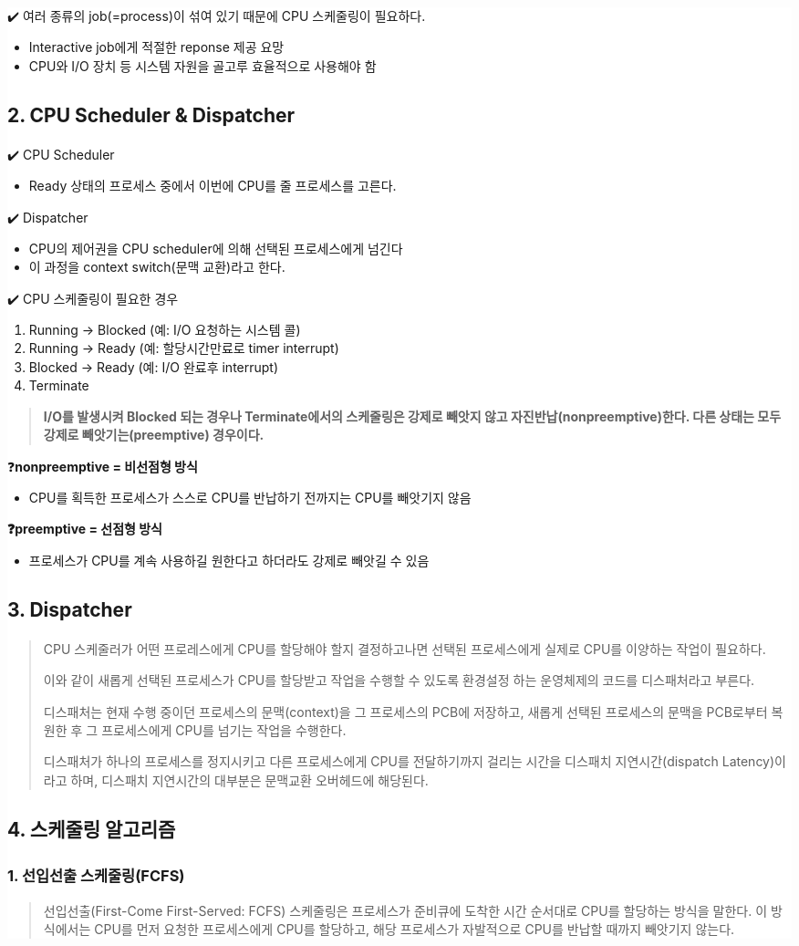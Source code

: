 ✔️ 여러 종류의 job(=process)이 섞여 있기 때문에 CPU 스케줄링이 필요하다. 

- Interactive job에게 적절한 reponse 제공 요망
- CPU와 I/O 장치 등 시스템 자원을 골고루 효율적으로 사용해야 함

## 2. CPU Scheduler & Dispatcher

✔️ CPU Scheduler

- Ready 상태의 프로세스 중에서 이번에 CPU를 줄 프로세스를 고른다.

✔️ Dispatcher

- CPU의 제어권을 CPU scheduler에 의해 선택된 프로세스에게 넘긴다
- 이 과정을 context switch(문맥 교환)라고 한다.

✔️ CPU 스케줄링이 필요한 경우

1. Running → Blocked (예: I/O 요청하는 시스템 콜)
2. Running → Ready (예: 할당시간만료로 timer interrupt)
3. Blocked → Ready (예: I/O 완료후 interrupt)
4. Terminate

> **I/O를 발생시켜 Blocked 되는 경우나 Terminate에서의 스케줄링은 강제로 빼앗지 않고 자진반납(nonpreemptive)한다. 다른 상태는 모두 강제로 빼앗기는(preemptive) 경우이다.**
> 

❓**nonpreemptive = 비선점형 방식**

- CPU를 획득한 프로세스가 스스로 CPU를 반납하기 전까지는 CPU를 빼앗기지 않음

**❓preemptive = 선점형 방식**

- 프로세스가 CPU를 계속 사용하길 원한다고 하더라도 강제로 빼앗길 수 있음

## 3. Dispatcher

> CPU 스케줄러가 어떤 프로레스에게 CPU를 할당해야 할지 결정하고나면 선택된 프로세스에게 실제로 CPU를 이양하는 작업이 필요하다.
> 
> 
> 이와 같이 새롭게 선택된 프로세스가 CPU를 할당받고 작업을 수행할 수 있도록 환경설정 하는 운영체제의 코드를 디스패처라고 부른다. 
> 
> 디스패처는 현재 수행 중이던 프로세스의 문맥(context)을 그 프로세스의 PCB에 저장하고, 새롭게 선택된 프로세스의 문맥을 PCB로부터 복원한 후 그 프로세스에게 CPU를 넘기는 작업을 수행한다.
> 
> 디스패처가 하나의 프로세스를 정지시키고 다른 프로세스에게 CPU를 전달하기까지 걸리는 시간을 디스패치 지연시간(dispatch Latency)이라고 하며, 디스패치 지연시간의 대부분은 문맥교환 오버헤드에 해당된다.
> 

## 4. 스케줄링 알고리즘

### **1. 선입선출 스케줄링(FCFS)**

> 선입선출(First-Come First-Served: FCFS) 스케줄링은 프로세스가 준비큐에 도착한 시간 순서대로 CPU를 할당하는 방식을 말한다.  이 방식에서는 CPU를 먼저 요청한 프로세스에게 CPU를 할당하고, 해당 프로세스가 자발적으로 CPU를 반납할 때까지 빼앗기지 않는다.
> 

